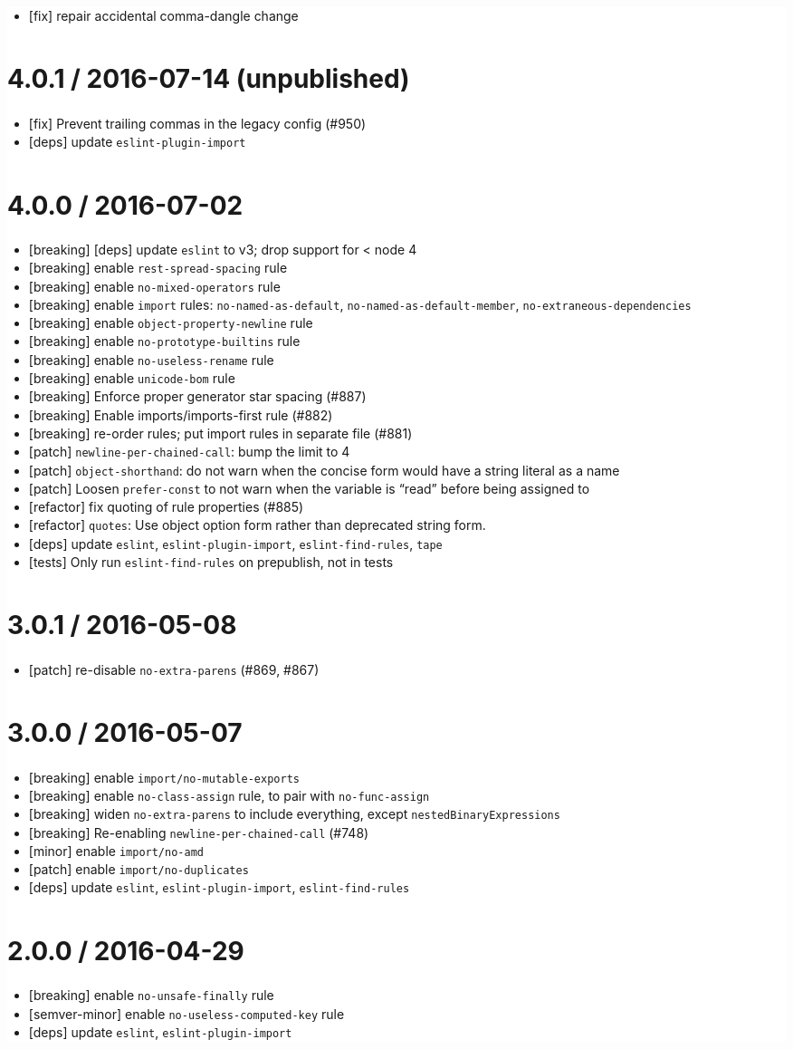 -   [fix] repair accidental comma-dangle change

# 4.0.1 / 2016-07-14 (unpublished)

-   [fix] Prevent trailing commas in the legacy config (#950)
-   [deps] update `eslint-plugin-import`

# 4.0.0 / 2016-07-02

-   [breaking] [deps] update `eslint` to v3; drop support for < node 4
-   [breaking] enable `rest-spread-spacing` rule
-   [breaking] enable `no-mixed-operators` rule
-   [breaking] enable `import` rules: `no-named-as-default`, `no-named-as-default-member`, `no-extraneous-dependencies`
-   [breaking] enable `object-property-newline` rule
-   [breaking] enable `no-prototype-builtins` rule
-   [breaking] enable `no-useless-rename` rule
-   [breaking] enable `unicode-bom` rule
-   [breaking] Enforce proper generator star spacing (#887)
-   [breaking] Enable imports/imports-first rule (#882)
-   [breaking] re-order rules; put import rules in separate file (#881)
-   [patch] `newline-per-chained-call`: bump the limit to 4
-   [patch] `object-shorthand`: do not warn when the concise form would have a string literal as a name
-   [patch] Loosen `prefer-const` to not warn when the variable is “read” before being assigned to
-   [refactor] fix quoting of rule properties (#885)
-   [refactor] `quotes`: Use object option form rather than deprecated string form.
-   [deps] update `eslint`, `eslint-plugin-import`, `eslint-find-rules`, `tape`
-   [tests] Only run `eslint-find-rules` on prepublish, not in tests

# 3.0.1 / 2016-05-08

-   [patch] re-disable `no-extra-parens` (#869, #867)

# 3.0.0 / 2016-05-07

-   [breaking] enable `import/no-mutable-exports`
-   [breaking] enable `no-class-assign` rule, to pair with `no-func-assign`
-   [breaking] widen `no-extra-parens` to include everything, except `nestedBinaryExpressions`
-   [breaking] Re-enabling `newline-per-chained-call` (#748)
-   [minor] enable `import/no-amd`
-   [patch] enable `import/no-duplicates`
-   [deps] update `eslint`, `eslint-plugin-import`, `eslint-find-rules`

# 2.0.0 / 2016-04-29

-   [breaking] enable `no-unsafe-finally` rule
-   [semver-minor] enable `no-useless-computed-key` rule
-   [deps] update `eslint`, `eslint-plugin-import`

